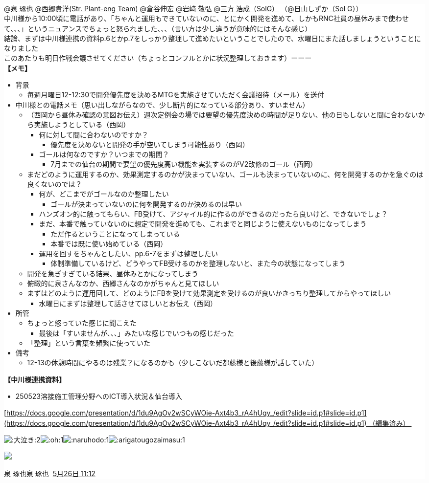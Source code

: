 [@泉 琢也](https://sensyn-robotics.slack.com/team/UAZ4T85NU) [@西郷貴洋(Str. Plant-eng Team)](https://sensyn-robotics.slack.com/team/U026FDZ6K5W) [@倉谷伸宏](https://sensyn-robotics.slack.com/team/U07LW7F5ABA) [@岩﨑 敬弘](https://sensyn-robotics.slack.com/team/UBYECLD5X) [@三方 浩成（SolG）](https://sensyn-robotics.slack.com/team/U07P5SJBM71) （[@日山しずか（Sol G）](https://sensyn-robotics.slack.com/team/U0405EVJQSZ)）  
中川様から10:00頃に電話があり、「ちゃんと運用もできていないのに、とにかく開発を進めて、しかもRNC社員の昼休みまで使わせて、、、」というニュアンスでちょっと怒られました、、、（言い方は少し違うが意味的にはそんな感じ）  
結論、まずは中川様連携の資料p.6とかp.7をしっかり整理して進めたいということでしたので、水曜日にまた話しましょうということになりました  
このあたりも明日作戦会議させてください（ちょっとコンフルとかに状況整理しておきます）ーーー  
**【メモ】**  

- 背景
    - 毎週月曜日12-12:30で開発優先度を決めるMTGを実施させていただく会議招待（メール）を送付
- 中川様との電話メモ（思い出しながらなので、少し断片的になっている部分あり、すいません）
    - （西岡から昼休み確認の意図お伝え）週次定例会の場では要望の優先度決めの時間が足りない、他の日もしないと間に合わないから実施しようとしている（西岡）
        - 何に対して間に合わないのですか？
            - 優先度を決めないと開発の手が空いてしまう可能性あり（西岡）
        - ゴールは何なのですか？いつまでの期間？
            - 7月までの仙台の期間で要望の優先度高い機能を実装するのがV2改修のゴール（西岡）
    - まだどのように運用するのか、効果測定するのかが決まっていない、ゴールも決まっていないのに、何を開発するのかを急ぐのは良くないのでは？
        - 何が、どこまでがゴールなのか整理したい
            - ゴールが決まっていないのに何を開発するのか決めるのは早い
        - ハンズオン的に触ってもらい、FB受けて、アジャイル的に作るのができるのだったら良いけど、できないでしょ？
        - まだ、本番で触っていないのに想定で開発を進めても、これまでと同じように使えないものになってしまう
            - ただ作るということになってしまっている
            - 本番では既に使い始めている（西岡）
        - 運用を回すをちゃんとしたい、pp.6-7をまずは整理したい
            - 体制準備しているけど、どうやってFB受けるのかを整理しないと、また今の状態になってしまう
    - 開発を急ぎすぎている結果、昼休みとかになってしまう
    - 俯瞰的に泉さんなのか、西郷さんなのかがちゃんと見てほしい
    - まずはどのように運用回して、どのようにFBを受けて効果測定を受けるのが良いかきっちり整理してからやってほしい
        - 水曜日にまずは整理して話させてほしいとお伝え（西岡）
- 所管
    - ちょっと怒っていた感じに聞こえた
        - 最後は「すいませんが、、、」みたいな感じでいつもの感じだった
    - 「整理」という言葉を頻繁に使っていた
- 備考
    - 12-13の休憩時間にやるのは残業？になるのかも（少しこないだ都藤様と後藤様が話していた）

**【中川様連携資料】**  

- 250523溶接施工管理分野へのICT導入状況＆仙台導入

[https://docs.google.com/presentation/d/1du9AgOv2wSCyWOie-Axt4b3_rA4hUqy_/edit?slide=id.p1#slide=id.p1](https://docs.google.com/presentation/d/1du9AgOv2wSCyWOie-Axt4b3_rA4hUqy_/edit?slide=id.p1#slide=id.p1) （編集済み） 

![:大泣き:](https://a.slack-edge.com/production-standard-emoji-assets/14.0/apple-small/1f62d.png)2![:oh:](https://emoji.slack-edge.com/T7L88TM38/oh/7780ca5dfd40284b.png)1![:naruhodo:](https://emoji.slack-edge.com/T7L88TM38/naruhodo/0a9968f4dcce9990.png)1![:arigatougozaimasu:](https://emoji.slack-edge.com/T7L88TM38/arigatougozaimasu/25534294bfcd5e8e.png)1

![](https://ca.slack-edge.com/T7L88TM38-UAZ4T85NU-65513d8acdf6-48)

泉 琢也泉 琢也  [5月26日 11:12](https://sensyn-robotics.slack.com/archives/C067BTYKVS4/p1748225566345079?thread_ts=1748217248.796479&cid=C067BTYKVS4)  
